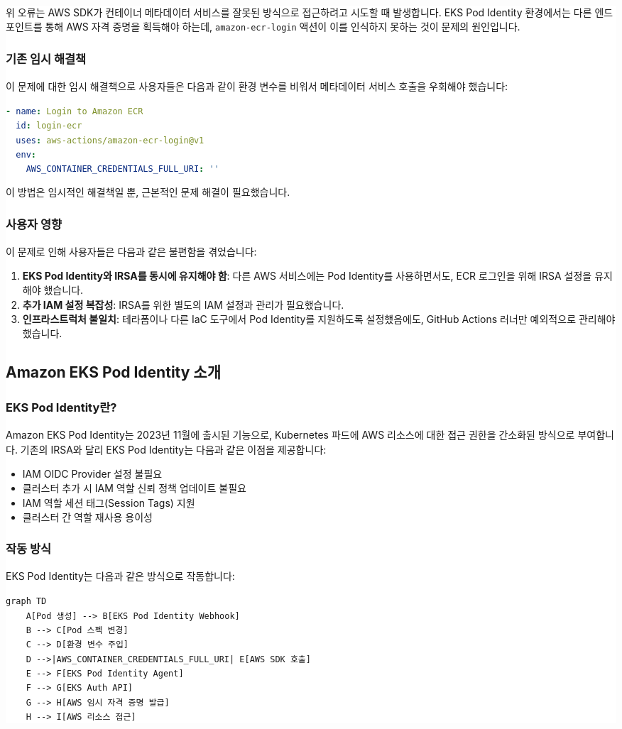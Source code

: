위 오류는 AWS SDK가 컨테이너 메타데이터 서비스를 잘못된 방식으로 접근하려고 시도할 때 발생합니다. EKS Pod Identity 환경에서는 다른 엔드포인트를 통해 AWS 자격 증명을 획득해야 하는데, `amazon-ecr-login` 액션이 이를 인식하지 못하는 것이 문제의 원인입니다.

### 기존 임시 해결책

이 문제에 대한 임시 해결책으로 사용자들은 다음과 같이 환경 변수를 비워서 메타데이터 서비스 호출을 우회해야 했습니다:

```yaml
- name: Login to Amazon ECR
  id: login-ecr
  uses: aws-actions/amazon-ecr-login@v1
  env:
    AWS_CONTAINER_CREDENTIALS_FULL_URI: ''
```

이 방법은 임시적인 해결책일 뿐, 근본적인 문제 해결이 필요했습니다.

### 사용자 영향

이 문제로 인해 사용자들은 다음과 같은 불편함을 겪었습니다:

1. **EKS Pod Identity와 IRSA를 동시에 유지해야 함**: 다른 AWS 서비스에는 Pod Identity를 사용하면서도, ECR 로그인을 위해 IRSA 설정을 유지해야 했습니다.
2. **추가 IAM 설정 복잡성**: IRSA를 위한 별도의 IAM 설정과 관리가 필요했습니다.
3. **인프라스트럭처 불일치**: 테라폼이나 다른 IaC 도구에서 Pod Identity를 지원하도록 설정했음에도, GitHub Actions 러너만 예외적으로 관리해야 했습니다.

## Amazon EKS Pod Identity 소개

### EKS Pod Identity란?

Amazon EKS Pod Identity는 2023년 11월에 출시된 기능으로, Kubernetes 파드에 AWS 리소스에 대한 접근 권한을 간소화된 방식으로 부여합니다. 기존의 IRSA와 달리 EKS Pod Identity는 다음과 같은 이점을 제공합니다:

- IAM OIDC Provider 설정 불필요
- 클러스터 추가 시 IAM 역할 신뢰 정책 업데이트 불필요
- IAM 역할 세션 태그(Session Tags) 지원
- 클러스터 간 역할 재사용 용이성

### 작동 방식

EKS Pod Identity는 다음과 같은 방식으로 작동합니다:

```mermaid
graph TD
    A[Pod 생성] --> B[EKS Pod Identity Webhook]
    B --> C[Pod 스펙 변경]
    C --> D[환경 변수 주입]
    D -->|AWS_CONTAINER_CREDENTIALS_FULL_URI| E[AWS SDK 호출]
    E --> F[EKS Pod Identity Agent]
    F --> G[EKS Auth API]
    G --> H[AWS 임시 자격 증명 발급]
    H --> I[AWS 리소스 접근]
```
